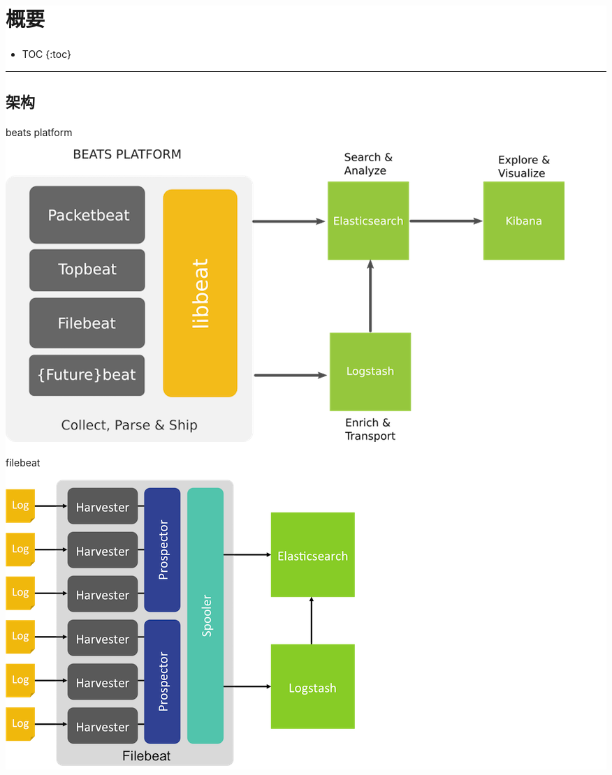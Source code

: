 

# 概要

* TOC
{:toc}



---

## 架构

beats platform

![beats-platform.png](/images/beats/beats-platform.png)

filebeat

![filebeat.png](/images/beats/filebeat.png)
